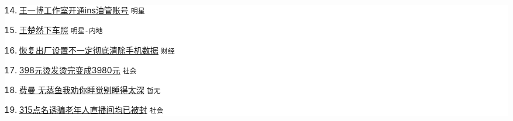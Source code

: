 14. [王一博工作室开通ins油管账号](https://m.weibo.cn/search?containerid=100103type%3D1%26t%3D10%26q%3D%23%E7%8E%8B%E4%B8%80%E5%8D%9A%E5%B7%A5%E4%BD%9C%E5%AE%A4%E5%BC%80%E9%80%9Ains%E6%B2%B9%E7%AE%A1%E8%B4%A6%E5%8F%B7%23&stream_entry_id=31&isnewpage=1&extparam=seat%3D1%26q%3D%2523%25E7%258E%258B%25E4%25B8%2580%25E5%258D%259A%25E5%25B7%25A5%25E4%25BD%259C%25E5%25AE%25A4%25E5%25BC%2580%25E9%2580%259Ains%25E6%25B2%25B9%25E7%25AE%25A1%25E8%25B4%25A6%25E5%258F%25B7%2523%26dgr%3D0%26stream_entry_id%3D31%26filter_type%3Drealtimehot%26c_type%3D31%26realpos%3D13%26cate%3D5001%26band_rank%3D13%26lcate%3D5001%26pos%3D12%26flag%3D1%26display_time%3D1678893017%26pre_seqid%3D1678892465369026565235&luicode=10000011&lfid=106003type%3D25%26t%3D3%26disable_hot%3D1%26filter_type%3Drealtimehot) `明星` 

15. [王楚然下车照](https://m.weibo.cn/search?containerid=100103type%3D1%26t%3D10%26q%3D%23%E7%8E%8B%E6%A5%9A%E7%84%B6%E4%B8%8B%E8%BD%A6%E7%85%A7%23&stream_entry_id=31&isnewpage=1&extparam=seat%3D1%26q%3D%2523%25E7%258E%258B%25E6%25A5%259A%25E7%2584%25B6%25E4%25B8%258B%25E8%25BD%25A6%25E7%2585%25A7%2523%26dgr%3D0%26stream_entry_id%3D31%26filter_type%3Drealtimehot%26c_type%3D31%26realpos%3D14%26cate%3D5001%26band_rank%3D14%26lcate%3D5001%26pos%3D13%26flag%3D0%26display_time%3D1678893017%26pre_seqid%3D1678892465369026565235&luicode=10000011&lfid=106003type%3D25%26t%3D3%26disable_hot%3D1%26filter_type%3Drealtimehot) `明星-内地` 

16. [恢复出厂设置不一定彻底清除手机数据](https://m.weibo.cn/search?containerid=100103type%3D1%26t%3D10%26q%3D%23%E6%81%A2%E5%A4%8D%E5%87%BA%E5%8E%82%E8%AE%BE%E7%BD%AE%E4%B8%8D%E4%B8%80%E5%AE%9A%E5%BD%BB%E5%BA%95%E6%B8%85%E9%99%A4%E6%89%8B%E6%9C%BA%E6%95%B0%E6%8D%AE%23&stream_entry_id=31&isnewpage=1&extparam=seat%3D1%26q%3D%2523%25E6%2581%25A2%25E5%25A4%258D%25E5%2587%25BA%25E5%258E%2582%25E8%25AE%25BE%25E7%25BD%25AE%25E4%25B8%258D%25E4%25B8%2580%25E5%25AE%259A%25E5%25BD%25BB%25E5%25BA%2595%25E6%25B8%2585%25E9%2599%25A4%25E6%2589%258B%25E6%259C%25BA%25E6%2595%25B0%25E6%258D%25AE%2523%26dgr%3D0%26stream_entry_id%3D31%26filter_type%3Drealtimehot%26c_type%3D31%26realpos%3D15%26cate%3D5001%26band_rank%3D15%26lcate%3D5001%26pos%3D14%26flag%3D1%26display_time%3D1678893017%26pre_seqid%3D1678892465369026565235&luicode=10000011&lfid=106003type%3D25%26t%3D3%26disable_hot%3D1%26filter_type%3Drealtimehot) `财经` 

17. [398元烫发烫完变成3980元](https://m.weibo.cn/search?containerid=100103type%3D1%26t%3D10%26q%3D%23398%E5%85%83%E7%83%AB%E5%8F%91%E7%83%AB%E5%AE%8C%E5%8F%98%E6%88%903980%E5%85%83%23&stream_entry_id=31&isnewpage=1&extparam=seat%3D1%26q%3D%2523398%25E5%2585%2583%25E7%2583%25AB%25E5%258F%2591%25E7%2583%25AB%25E5%25AE%258C%25E5%258F%2598%25E6%2588%25903980%25E5%2585%2583%2523%26dgr%3D0%26stream_entry_id%3D31%26filter_type%3Drealtimehot%26c_type%3D31%26realpos%3D16%26cate%3D5001%26band_rank%3D16%26lcate%3D5001%26pos%3D15%26flag%3D2%26display_time%3D1678893017%26pre_seqid%3D1678892465369026565235&luicode=10000011&lfid=106003type%3D25%26t%3D3%26disable_hot%3D1%26filter_type%3Drealtimehot) `社会` 

18. [费曼 无蒸鱼我劝你睡觉别睡得太深](https://m.weibo.cn/search?containerid=100103type%3D1%26t%3D10%26q%3D%E8%B4%B9%E6%9B%BC+%E6%97%A0%E8%92%B8%E9%B1%BC%E6%88%91%E5%8A%9D%E4%BD%A0%E7%9D%A1%E8%A7%89%E5%88%AB%E7%9D%A1%E5%BE%97%E5%A4%AA%E6%B7%B1&stream_entry_id=31&isnewpage=1&extparam=seat%3D1%26q%3D%25E8%25B4%25B9%25E6%259B%25BC%2520%25E6%2597%25A0%25E8%2592%25B8%25E9%25B1%25BC%25E6%2588%2591%25E5%258A%259D%25E4%25BD%25A0%25E7%259D%25A1%25E8%25A7%2589%25E5%2588%25AB%25E7%259D%25A1%25E5%25BE%2597%25E5%25A4%25AA%25E6%25B7%25B1%26dgr%3D0%26stream_entry_id%3D31%26filter_type%3Drealtimehot%26c_type%3D31%26realpos%3D17%26cate%3D5001%26band_rank%3D17%26lcate%3D5001%26pos%3D16%26flag%3D0%26display_time%3D1678893017%26pre_seqid%3D1678892465369026565235&luicode=10000011&lfid=106003type%3D25%26t%3D3%26disable_hot%3D1%26filter_type%3Drealtimehot) `暂无` 

19. [315点名诱骗老年人直播间均已被封](https://m.weibo.cn/search?containerid=100103type%3D1%26t%3D10%26q%3D%23315%E7%82%B9%E5%90%8D%E8%AF%B1%E9%AA%97%E8%80%81%E5%B9%B4%E4%BA%BA%E7%9B%B4%E6%92%AD%E9%97%B4%E5%9D%87%E5%B7%B2%E8%A2%AB%E5%B0%81%23&stream_entry_id=31&isnewpage=1&extparam=seat%3D1%26q%3D%2523315%25E7%2582%25B9%25E5%2590%258D%25E8%25AF%25B1%25E9%25AA%2597%25E8%2580%2581%25E5%25B9%25B4%25E4%25BA%25BA%25E7%259B%25B4%25E6%2592%25AD%25E9%2597%25B4%25E5%259D%2587%25E5%25B7%25B2%25E8%25A2%25AB%25E5%25B0%2581%2523%26dgr%3D0%26stream_entry_id%3D31%26filter_type%3Drealtimehot%26c_type%3D31%26realpos%3D18%26cate%3D5001%26band_rank%3D18%26lcate%3D5001%26pos%3D17%26flag%3D1%26display_time%3D1678893017%26pre_seqid%3D1678892465369026565235&luicode=10000011&lfid=106003type%3D25%26t%3D3%26disable_hot%3D1%26filter_type%3Drealtimehot) `社会` 
